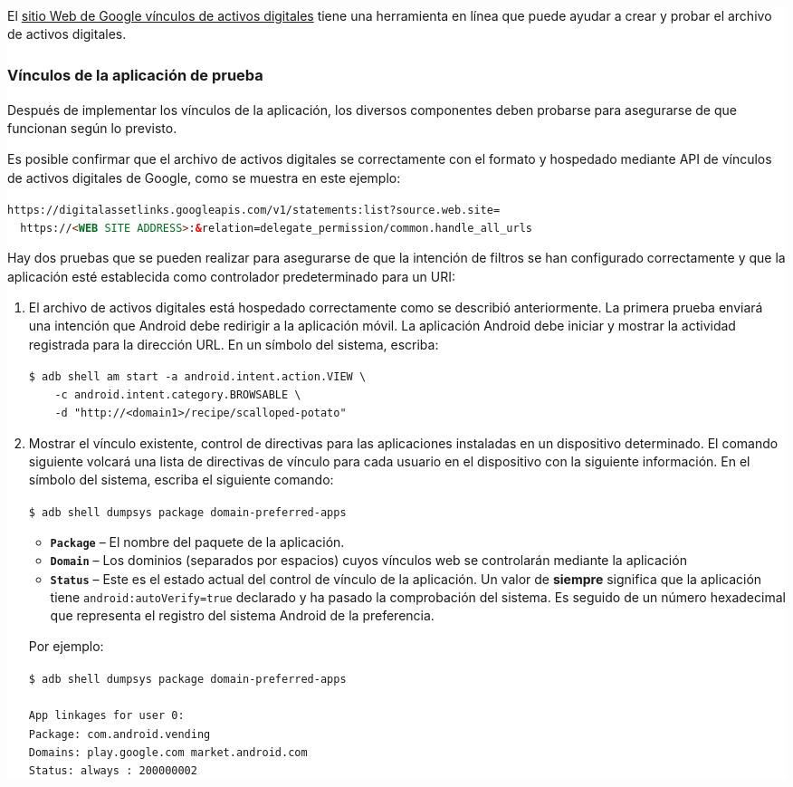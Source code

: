El [sitio Web de Google vínculos de activos digitales](https://developers.google.com/digital-asset-links/tools/generator) tiene una herramienta en línea que puede ayudar a crear y probar el archivo de activos digitales.

### <a name="testing-app-links"></a>Vínculos de la aplicación de prueba

Después de implementar los vínculos de la aplicación, los diversos componentes deben probarse para asegurarse de que funcionan según lo previsto.

Es posible confirmar que el archivo de activos digitales se correctamente con el formato y hospedado mediante API de vínculos de activos digitales de Google, como se muestra en este ejemplo:

```html
https://digitalassetlinks.googleapis.com/v1/statements:list?source.web.site=
  https://<WEB SITE ADDRESS>:&relation=delegate_permission/common.handle_all_urls
```

Hay dos pruebas que se pueden realizar para asegurarse de que la intención de filtros se han configurado correctamente y que la aplicación esté establecida como controlador predeterminado para un URI:

1.  El archivo de activos digitales está hospedado correctamente como se describió anteriormente. La primera prueba enviará una intención que Android debe redirigir a la aplicación móvil. La aplicación Android debe iniciar y mostrar la actividad registrada para la dirección URL. En un símbolo del sistema, escriba:

    ```shell
    $ adb shell am start -a android.intent.action.VIEW \
        -c android.intent.category.BROWSABLE \
        -d "http://<domain1>/recipe/scalloped-potato"
    ```

2.  Mostrar el vínculo existente, control de directivas para las aplicaciones instaladas en un dispositivo determinado. El comando siguiente volcará una lista de directivas de vínculo para cada usuario en el dispositivo con la siguiente información. En el símbolo del sistema, escriba el siguiente comando:

    ```shell
    $ adb shell dumpsys package domain-preferred-apps
    ```

    * **`Package`** &ndash; El nombre del paquete de la aplicación.
    * **`Domain`** &ndash; Los dominios (separados por espacios) cuyos vínculos web se controlarán mediante la aplicación
    * **`Status`** &ndash; Este es el estado actual del control de vínculo de la aplicación. Un valor de **siempre** significa que la aplicación tiene `android:autoVerify=true` declarado y ha pasado la comprobación del sistema. Es seguido de un número hexadecimal que representa el registro del sistema Android de la preferencia.

    Por ejemplo:

    ```shell
    $ adb shell dumpsys package domain-preferred-apps

    App linkages for user 0:
    Package: com.android.vending
    Domains: play.google.com market.android.com
    Status: always : 200000002
    ```
